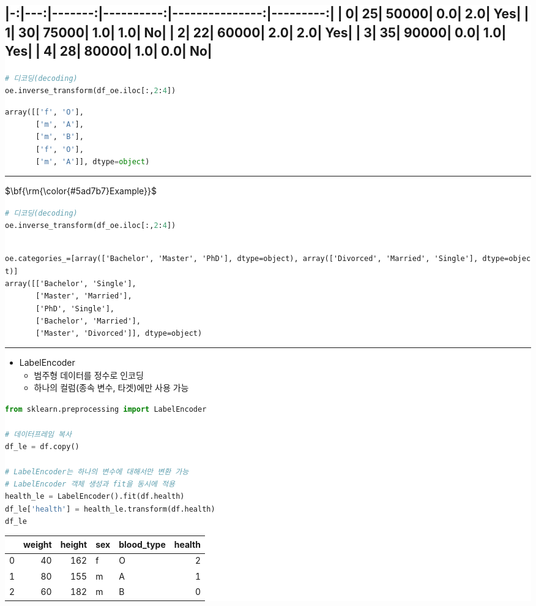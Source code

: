 |-:|---:|-------:|----------:|---------------:|---------:|
| 0|  25|   50000|        0.0|             2.0|       Yes|
| 1|  30|   75000|        1.0|             1.0|        No|
| 2|  22|   60000|        2.0|             2.0|       Yes|
| 3|  35|   90000|        0.0|             1.0|       Yes|
| 4|  28|   80000|        1.0|             0.0|        No|
---


```python
# 디코딩(decoding)
oe.inverse_transform(df_oe.iloc[:,2:4])
```
```python
array([['f', 'O'],
       ['m', 'A'],
       ['m', 'B'],
       ['f', 'O'],
       ['m', 'A']], dtype=object)
```

---
<p>$\bf{\rm{\color{#5ad7b7}Example}}$</p>

```python
# 디코딩(decoding)
oe.inverse_transform(df_oe.iloc[:,2:4])  
```
```pyhton

oe.categories_=[array(['Bachelor', 'Master', 'PhD'], dtype=object), array(['Divorced', 'Married', 'Single'], dtype=object)]
array([['Bachelor', 'Single'],
       ['Master', 'Married'],
       ['PhD', 'Single'],
       ['Bachelor', 'Married'],
       ['Master', 'Divorced']], dtype=object)
```
---

  - LabelEncoder
      - 범주형 데이터를 정수로 인코딩
      - 하나의 컬럼(종속 변수, 타겟)에만 사용 가능
```python
from sklearn.preprocessing import LabelEncoder

# 데이터프레임 복사
df_le = df.copy()

# LabelEncoder는 하나의 변수에 대해서만 변환 가능
# LabelEncoder 객체 생성과 fit을 동시에 적용
health_le = LabelEncoder().fit(df.health)
df_le['health'] = health_le.transform(df.health)
df_le
```
|    |   weight |   height | sex   | blood_type   |   health |
|---:|---------:|---------:|:------|:-------------|---------:|
|  0 |       40 |      162 | f     | O            |        2 |
|  1 |       80 |      155 | m     | A            |        1 |
|  2 |       60 |      182 | m     | B            |        0 |